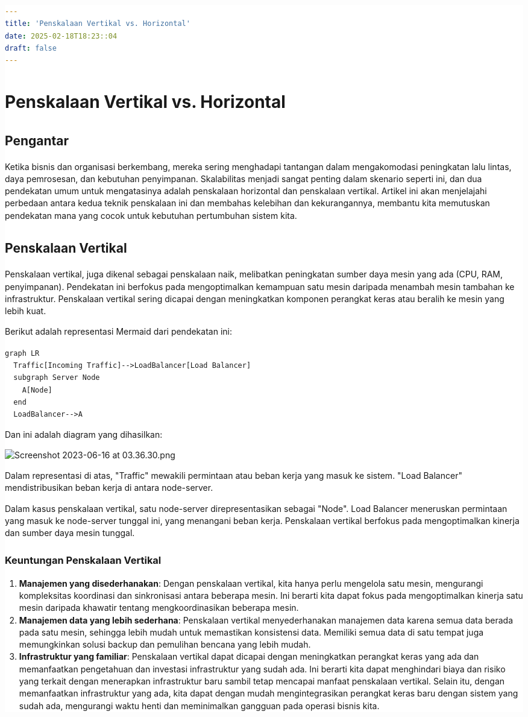 ```yaml
---
title: 'Penskalaan Vertikal vs. Horizontal'
date: 2025-02-18T18:23::04
draft: false
---
```


# Penskalaan Vertikal vs. Horizontal

## Pengantar

Ketika bisnis dan organisasi berkembang, mereka sering menghadapi tantangan dalam mengakomodasi peningkatan lalu lintas, daya pemrosesan, dan kebutuhan penyimpanan. Skalabilitas menjadi sangat penting dalam skenario seperti ini, dan dua pendekatan umum untuk mengatasinya adalah penskalaan horizontal dan penskalaan vertikal. Artikel ini akan menjelajahi perbedaan antara kedua teknik penskalaan ini dan membahas kelebihan dan kekurangannya, membantu kita memutuskan pendekatan mana yang cocok untuk kebutuhan pertumbuhan sistem kita.

## Penskalaan Vertikal

Penskalaan vertikal, juga dikenal sebagai penskalaan naik, melibatkan peningkatan sumber daya mesin yang ada (CPU, RAM, penyimpanan). Pendekatan ini berfokus pada mengoptimalkan kemampuan satu mesin daripada menambah mesin tambahan ke infrastruktur. Penskalaan vertikal sering dicapai dengan meningkatkan komponen perangkat keras atau beralih ke mesin yang lebih kuat.

Berikut adalah representasi Mermaid dari pendekatan ini:

```mermaid
graph LR
  Traffic[Incoming Traffic]-->LoadBalancer[Load Balancer]
  subgraph Server Node
    A[Node]
  end
  LoadBalancer-->A
```

Dan ini adalah diagram yang dihasilkan:

![Screenshot 2023-06-16 at 03.36.30.png](../../../../../../English%20c3de5d487e334ec28a83fdd686e766b3/Learn%2003d2ad3fc6464b7e9daa164af77e7688/Software%20Engineering%2026450615983f4716b5a5f76045eb59a5/System%20Design%2001693a6544794a7faf54d2ee02a361e4/Topics%20a13ec63e20b449e68ecb72b6620ac2d2/Scalability%20cb0a56a6dda4429a8547f6d3319b60d1/Vertical%20vs%20Horizontal%20Scaling%20ba4a8db31f2545cd86d89686cfd7dd44/Screenshot_2023-06-16_at_03.36.30.png)

Dalam representasi di atas, "Traffic" mewakili permintaan atau beban kerja yang masuk ke sistem. "Load Balancer" mendistribusikan beban kerja di antara node-server.

Dalam kasus penskalaan vertikal, satu node-server direpresentasikan sebagai "Node". Load Balancer meneruskan permintaan yang masuk ke node-server tunggal ini, yang menangani beban kerja. Penskalaan vertikal berfokus pada mengoptimalkan kinerja dan sumber daya mesin tunggal.

### Keuntungan Penskalaan Vertikal

1. **Manajemen yang disederhanakan**: Dengan penskalaan vertikal, kita hanya perlu mengelola satu mesin, mengurangi kompleksitas koordinasi dan sinkronisasi antara beberapa mesin. Ini berarti kita dapat fokus pada mengoptimalkan kinerja satu mesin daripada khawatir tentang mengkoordinasikan beberapa mesin.
2. **Manajemen data yang lebih sederhana**: Penskalaan vertikal menyederhanakan manajemen data karena semua data berada pada satu mesin, sehingga lebih mudah untuk memastikan konsistensi data. Memiliki semua data di satu tempat juga memungkinkan solusi backup dan pemulihan bencana yang lebih mudah.
3. **Infrastruktur yang familiar**: Penskalaan vertikal dapat dicapai dengan meningkatkan perangkat keras yang ada dan memanfaatkan pengetahuan dan investasi infrastruktur yang sudah ada. Ini berarti kita dapat menghindari biaya dan risiko yang terkait dengan menerapkan infrastruktur baru sambil tetap mencapai manfaat penskalaan vertikal. Selain itu, dengan memanfaatkan infrastruktur yang ada, kita dapat dengan mudah mengintegrasikan perangkat keras baru dengan sistem yang sudah ada, mengurangi waktu henti dan meminimalkan gangguan pada operasi bisnis kita.
